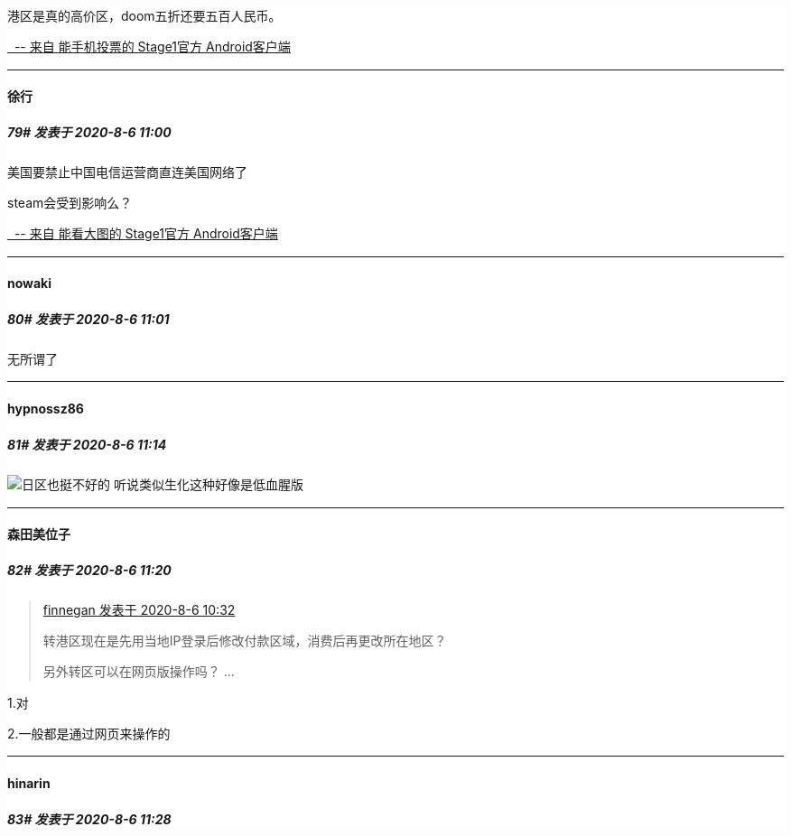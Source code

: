 
港区是真的高价区，doom五折还要五百人民币。

[  -- 来自 能手机投票的 Stage1官方 Android客户端](https://www.coolapk.com/apk/140634)


-----

####  徐行  
##### 79#       发表于 2020-8-6 11:00


美国要禁止中国电信运营商直连美国网络了

steam会受到影响么？

[  -- 来自 能看大图的 Stage1官方 Android客户端](https://www.coolapk.com/apk/140634)


-----

####  nowaki  
##### 80#       发表于 2020-8-6 11:01


无所谓了


-----

####  hypnossz86  
##### 81#       发表于 2020-8-6 11:14


<img src="https://static.saraba1st.com/image/smiley/face2017/001.png" referrerpolicy="no-referrer">日区也挺不好的
听说类似生化这种好像是低血腥版


-----

####  森田美位子  
##### 82#       发表于 2020-8-6 11:20


<blockquote><a href="httphttps://bbs.saraba1st.com/2b/forum.php?mod=redirect&amp;goto=findpost&amp;pid=48333281&amp;ptid=1953276" target="_blank">finnegan 发表于 2020-8-6 10:32</a>

转港区现在是先用当地IP登录后修改付款区域，消费后再更改所在地区？

另外转区可以在网页版操作吗？ ...</blockquote>
1.对

2.一般都是通过网页来操作的


-----

####  hinarin  
##### 83#       发表于 2020-8-6 11:28
